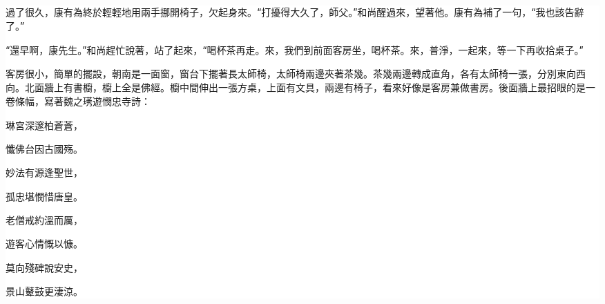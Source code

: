 過了很久，康有為終於輕輕地用兩手挪開椅子，欠起身來。“打擾得大久了，師父。”和尚醒過來，望著他。康有為補了一句，“我也該告辭了。”

“還早啊，康先生。”和尚趕忙說著，站了起來，“喝杯茶再走。來，我們到前面客房坐，喝杯茶。來，普淨，一起來，等一下再收拾桌子。”

客房很小，簡單的擺設，朝南是一面窗，窗台下擺著長太師椅，太師椅兩邊夾著茶幾。茶幾兩邊轉成直角，各有太師椅一張，分別東向西向。北面牆上有書櫥，櫥上全是佛經。櫥中間伸出一張方桌，上面有文具，兩邊有椅子，看來好像是客房兼做書房。後面牆上最招眼的是一卷條幅，寫著魏之璓遊憫忠寺詩：

琳宮深邃柏蒼蒼，

懺佛台因古國殇。

妙法有源逢聖世，

孤忠堪憫惜唐皇。

老僧戒約溫而厲，

遊客心情慨以慷。

莫向殘碑說安史，

景山鼙鼓更淒涼。

